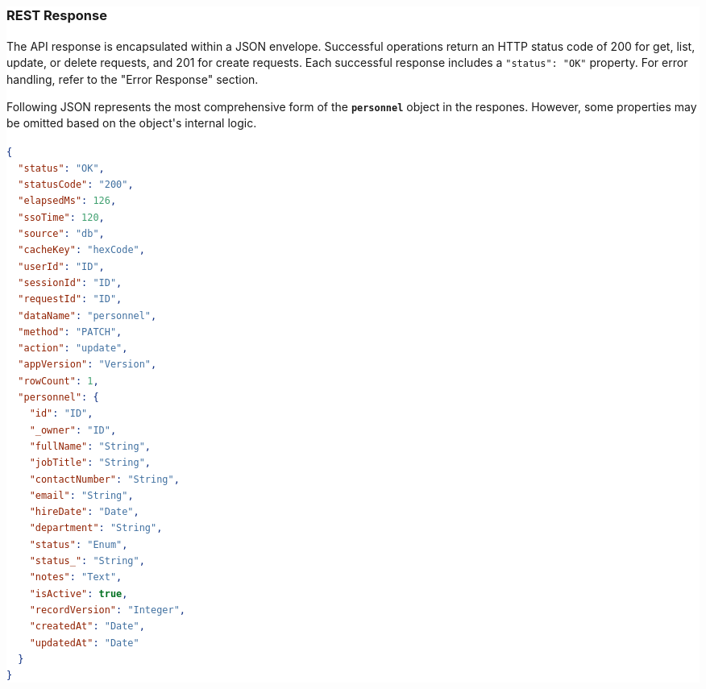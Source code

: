 ### REST Response

The API response is encapsulated within a JSON envelope. Successful operations return an HTTP status code of 200 for get, list, update, or delete requests, and 201 for create requests. Each successful response includes a `"status": "OK"` property. For error handling, refer to the "Error Response" section.

Following JSON represents the most comprehensive form of the **`personnel`** object in the respones. However, some properties may be omitted based on the object's internal logic.

```json
{
  "status": "OK",
  "statusCode": "200",
  "elapsedMs": 126,
  "ssoTime": 120,
  "source": "db",
  "cacheKey": "hexCode",
  "userId": "ID",
  "sessionId": "ID",
  "requestId": "ID",
  "dataName": "personnel",
  "method": "PATCH",
  "action": "update",
  "appVersion": "Version",
  "rowCount": 1,
  "personnel": {
    "id": "ID",
    "_owner": "ID",
    "fullName": "String",
    "jobTitle": "String",
    "contactNumber": "String",
    "email": "String",
    "hireDate": "Date",
    "department": "String",
    "status": "Enum",
    "status_": "String",
    "notes": "Text",
    "isActive": true,
    "recordVersion": "Integer",
    "createdAt": "Date",
    "updatedAt": "Date"
  }
}
```
